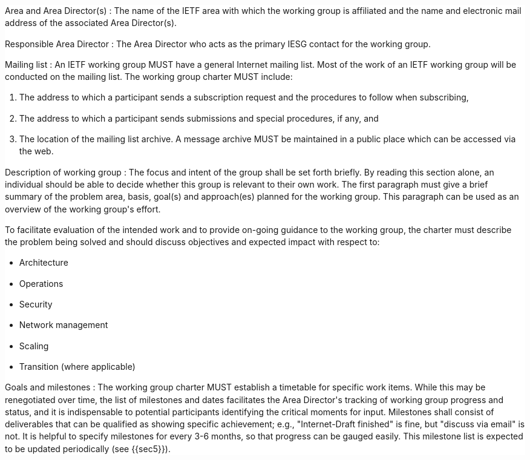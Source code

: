 Area and Area Director(s)
: The name of the IETF area with which the working group is affiliated and the
name and electronic mail address of the associated Area Director(s).

Responsible Area Director
: The Area Director who acts as the primary IESG contact for the working group.

Mailing list
: An IETF working group MUST have a general Internet mailing list.  Most
of the work of an IETF working group will be conducted on the mailing
list. The working group charter MUST include:

1. The address to which a participant sends a subscription request and the
procedures to follow when subscribing,

2. The address to which a participant sends submissions and special
procedures, if any, and

3. The location of the mailing list archive. A message archive MUST be
maintained in a public place which can be accessed via the
web.

Description of working group
: The focus and intent of the group shall be set forth briefly. By
reading this section alone, an individual should be able to decide
whether this group is relevant to their own work. The first paragraph
must give a brief summary of the problem area, basis, goal(s) and
approach(es) planned for the working group.  This paragraph can be
used as an overview of the working group's effort.

To facilitate evaluation of the intended work and to provide on-going
guidance to the working group, the charter must describe the problem
being solved and should discuss objectives and expected impact with
respect to:

- Architecture

- Operations

- Security

- Network management

- Scaling

- Transition (where applicable)

Goals and milestones
: The working group charter MUST establish a timetable for specific work
items.  While this may be renegotiated over time, the list of
milestones and dates facilitates the Area Director's tracking of
working group progress and status, and it is indispensable to
potential participants identifying the critical moments for input.
Milestones shall consist of deliverables that can be qualified as
showing specific achievement; e.g., "Internet-Draft finished" is fine,
but "discuss via email" is not. It is helpful to specify milestones
for every 3-6 months, so that progress can be gauged easily.  This
milestone list is expected to be updated periodically (see {{sec5}}).
